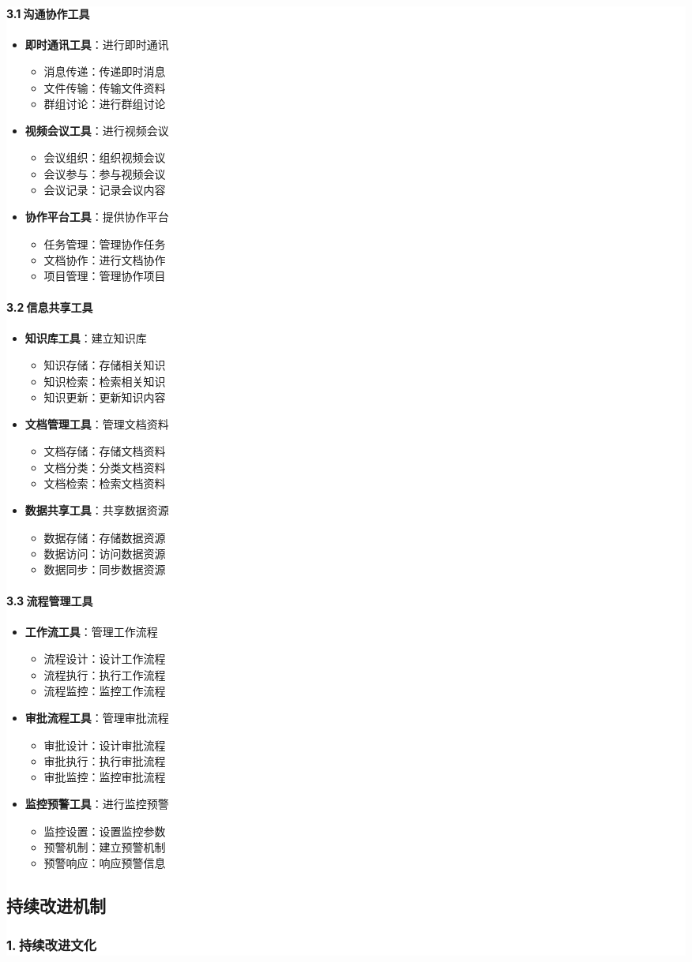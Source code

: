 #### 3.1 沟通协作工具

- **即时通讯工具**：进行即时通讯
  - 消息传递：传递即时消息
  - 文件传输：传输文件资料
  - 群组讨论：进行群组讨论

- **视频会议工具**：进行视频会议
  - 会议组织：组织视频会议
  - 会议参与：参与视频会议
  - 会议记录：记录会议内容

- **协作平台工具**：提供协作平台
  - 任务管理：管理协作任务
  - 文档协作：进行文档协作
  - 项目管理：管理协作项目

#### 3.2 信息共享工具

- **知识库工具**：建立知识库
  - 知识存储：存储相关知识
  - 知识检索：检索相关知识
  - 知识更新：更新知识内容

- **文档管理工具**：管理文档资料
  - 文档存储：存储文档资料
  - 文档分类：分类文档资料
  - 文档检索：检索文档资料

- **数据共享工具**：共享数据资源
  - 数据存储：存储数据资源
  - 数据访问：访问数据资源
  - 数据同步：同步数据资源

#### 3.3 流程管理工具

- **工作流工具**：管理工作流程
  - 流程设计：设计工作流程
  - 流程执行：执行工作流程
  - 流程监控：监控工作流程

- **审批流程工具**：管理审批流程
  - 审批设计：设计审批流程
  - 审批执行：执行审批流程
  - 审批监控：监控审批流程

- **监控预警工具**：进行监控预警
  - 监控设置：设置监控参数
  - 预警机制：建立预警机制
  - 预警响应：响应预警信息

## 持续改进机制

### 1. 持续改进文化
